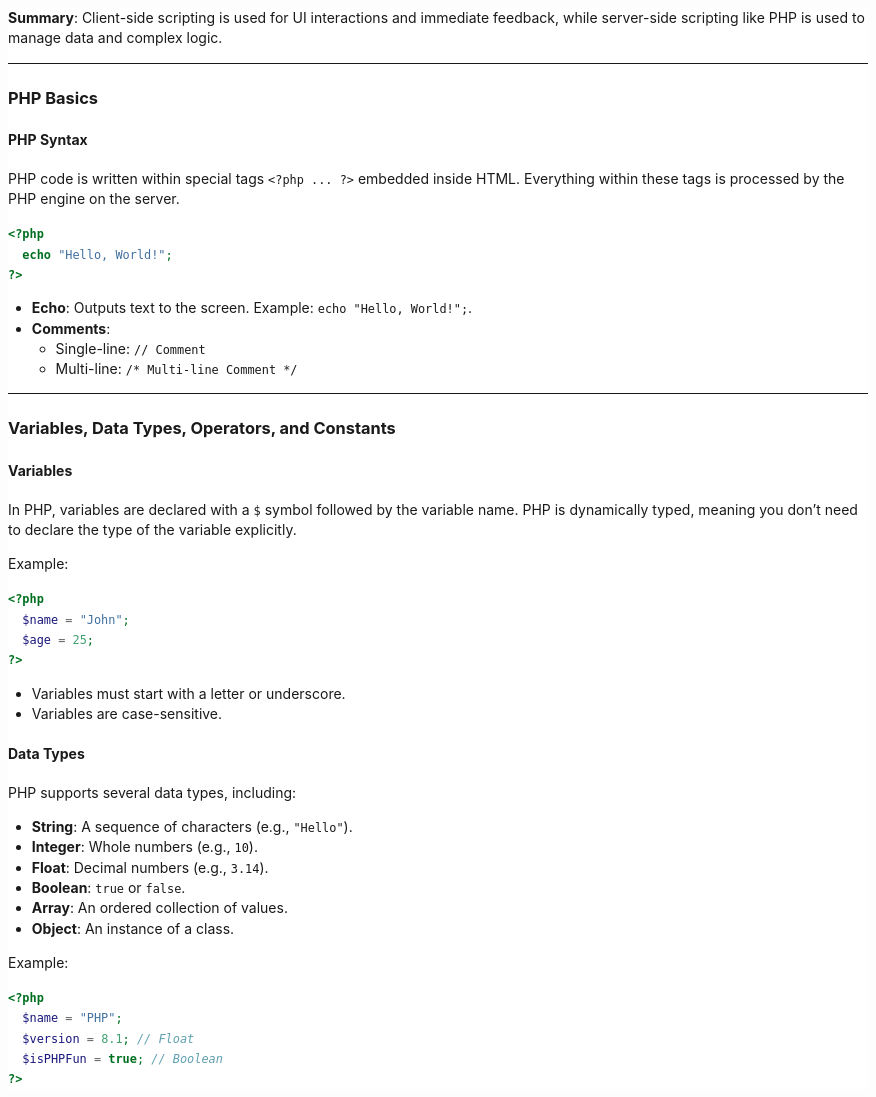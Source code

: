 **Summary**: Client-side scripting is used for UI interactions and immediate feedback, while server-side scripting like PHP is used to manage data and complex logic.

---

### PHP Basics

#### PHP Syntax
PHP code is written within special tags `<?php ... ?>` embedded inside HTML. Everything within these tags is processed by the PHP engine on the server.

```php
<?php
  echo "Hello, World!";
?>
```

- **Echo**: Outputs text to the screen. Example: `echo "Hello, World!";`.
- **Comments**:  
  - Single-line: `// Comment`
  - Multi-line: `/* Multi-line Comment */`

---

### Variables, Data Types, Operators, and Constants

#### Variables
In PHP, variables are declared with a `$` symbol followed by the variable name. PHP is dynamically typed, meaning you don’t need to declare the type of the variable explicitly.

Example:
```php
<?php
  $name = "John";
  $age = 25;
?>
```

- Variables must start with a letter or underscore.
- Variables are case-sensitive.

#### Data Types
PHP supports several data types, including:
- **String**: A sequence of characters (e.g., `"Hello"`).
- **Integer**: Whole numbers (e.g., `10`).
- **Float**: Decimal numbers (e.g., `3.14`).
- **Boolean**: `true` or `false`.
- **Array**: An ordered collection of values.
- **Object**: An instance of a class.

Example:
```php
<?php
  $name = "PHP";
  $version = 8.1; // Float
  $isPHPFun = true; // Boolean
?>
```
